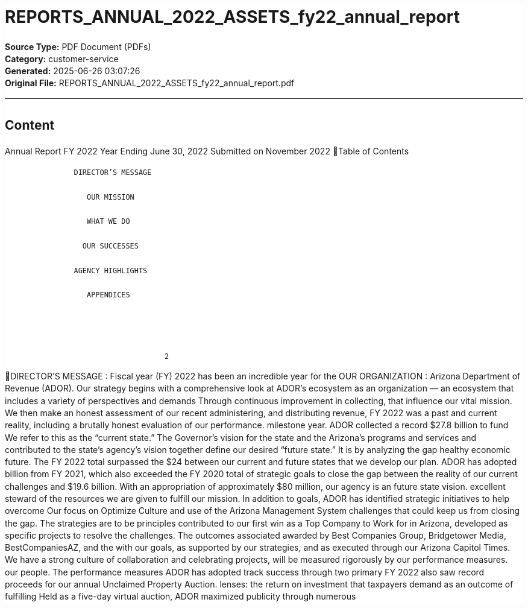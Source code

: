 ﻿# REPORTS_ANNUAL_2022_ASSETS_fy22_annual_report

**Source Type:** PDF Document (PDFs)  
**Category:** customer-service  
**Generated:** 2025-06-26 03:07:26  
**Original File:** REPORTS_ANNUAL_2022_ASSETS_fy22_annual_report.pdf

---

## Content

Annual Report
FY 2022
Year Ending June 30, 2022
Submitted on November 2022
Table of Contents



                    DIRECTOR’S MESSAGE

                       OUR MISSION

                       WHAT WE DO

                      OUR SUCCESSES

                    AGENCY HIGHLIGHTS

                       APPENDICES




                                         2
DIRECTOR’S MESSAGE :
                      Fiscal year (FY) 2022 has been an incredible year for the          OUR ORGANIZATION :
                      Arizona Department of Revenue (ADOR).                              Our strategy begins with a comprehensive look at ADOR’s ecosystem as an
                                                                                         organization — an ecosystem that includes a variety of perspectives and demands
                        Through      continuous     improvement       in   collecting,   that influence our vital mission. We then make an honest assessment of our recent
                        administering, and distributing revenue, FY 2022 was a           past and current reality, including a brutally honest evaluation of our performance.
                        milestone year. ADOR collected a record $27.8 billion to fund    We refer to this as the “current state.” The Governor’s vision for the state and the
                        Arizona’s programs and services and contributed to the state’s   agency’s vision together define our desired “future state.” It is by analyzing the gap
                        healthy economic future. The FY 2022 total surpassed the $24     between our current and future states that we develop our plan. ADOR has adopted
                        billion from FY 2021, which also exceeded the FY 2020 total of   strategic goals to close the gap between the reality of our current challenges and
 $19.6 billion. With an appropriation of approximately $80 million, our agency is an     future state vision.
 excellent steward of the resources we are given to fulfill our mission.
                                                                                         In addition to goals, ADOR has identified strategic initiatives to help overcome
 Our focus on Optimize Culture and use of the Arizona Management System                  challenges that could keep us from closing the gap. The strategies are to be
 principles contributed to our first win as a Top Company to Work for in Arizona,        developed as specific projects to resolve the challenges. The outcomes associated
 awarded by Best Companies Group, Bridgetower Media, BestCompaniesAZ, and the            with our goals, as supported by our strategies, and as executed through our
 Arizona Capitol Times. We have a strong culture of collaboration and celebrating        projects, will be measured rigorously by our performance measures.
 our people.
                                                                                         The performance measures ADOR has adopted track success through two primary
 FY 2022 also saw record proceeds for our annual Unclaimed Property Auction.
                                                                                         lenses: the return on investment that taxpayers demand as an outcome of fulfilling
 Held as a five-day virtual auction, ADOR maximized publicity through numerous